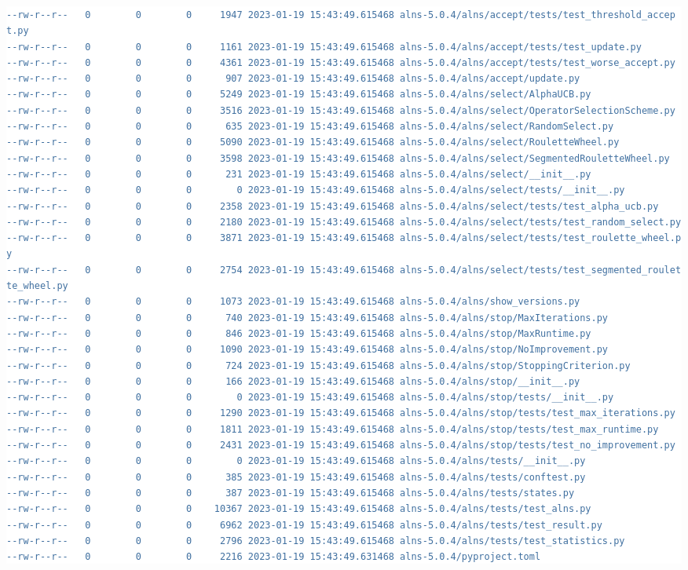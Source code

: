 ```diff
--rw-r--r--   0        0        0     1947 2023-01-19 15:43:49.615468 alns-5.0.4/alns/accept/tests/test_threshold_accept.py
--rw-r--r--   0        0        0     1161 2023-01-19 15:43:49.615468 alns-5.0.4/alns/accept/tests/test_update.py
--rw-r--r--   0        0        0     4361 2023-01-19 15:43:49.615468 alns-5.0.4/alns/accept/tests/test_worse_accept.py
--rw-r--r--   0        0        0      907 2023-01-19 15:43:49.615468 alns-5.0.4/alns/accept/update.py
--rw-r--r--   0        0        0     5249 2023-01-19 15:43:49.615468 alns-5.0.4/alns/select/AlphaUCB.py
--rw-r--r--   0        0        0     3516 2023-01-19 15:43:49.615468 alns-5.0.4/alns/select/OperatorSelectionScheme.py
--rw-r--r--   0        0        0      635 2023-01-19 15:43:49.615468 alns-5.0.4/alns/select/RandomSelect.py
--rw-r--r--   0        0        0     5090 2023-01-19 15:43:49.615468 alns-5.0.4/alns/select/RouletteWheel.py
--rw-r--r--   0        0        0     3598 2023-01-19 15:43:49.615468 alns-5.0.4/alns/select/SegmentedRouletteWheel.py
--rw-r--r--   0        0        0      231 2023-01-19 15:43:49.615468 alns-5.0.4/alns/select/__init__.py
--rw-r--r--   0        0        0        0 2023-01-19 15:43:49.615468 alns-5.0.4/alns/select/tests/__init__.py
--rw-r--r--   0        0        0     2358 2023-01-19 15:43:49.615468 alns-5.0.4/alns/select/tests/test_alpha_ucb.py
--rw-r--r--   0        0        0     2180 2023-01-19 15:43:49.615468 alns-5.0.4/alns/select/tests/test_random_select.py
--rw-r--r--   0        0        0     3871 2023-01-19 15:43:49.615468 alns-5.0.4/alns/select/tests/test_roulette_wheel.py
--rw-r--r--   0        0        0     2754 2023-01-19 15:43:49.615468 alns-5.0.4/alns/select/tests/test_segmented_roulette_wheel.py
--rw-r--r--   0        0        0     1073 2023-01-19 15:43:49.615468 alns-5.0.4/alns/show_versions.py
--rw-r--r--   0        0        0      740 2023-01-19 15:43:49.615468 alns-5.0.4/alns/stop/MaxIterations.py
--rw-r--r--   0        0        0      846 2023-01-19 15:43:49.615468 alns-5.0.4/alns/stop/MaxRuntime.py
--rw-r--r--   0        0        0     1090 2023-01-19 15:43:49.615468 alns-5.0.4/alns/stop/NoImprovement.py
--rw-r--r--   0        0        0      724 2023-01-19 15:43:49.615468 alns-5.0.4/alns/stop/StoppingCriterion.py
--rw-r--r--   0        0        0      166 2023-01-19 15:43:49.615468 alns-5.0.4/alns/stop/__init__.py
--rw-r--r--   0        0        0        0 2023-01-19 15:43:49.615468 alns-5.0.4/alns/stop/tests/__init__.py
--rw-r--r--   0        0        0     1290 2023-01-19 15:43:49.615468 alns-5.0.4/alns/stop/tests/test_max_iterations.py
--rw-r--r--   0        0        0     1811 2023-01-19 15:43:49.615468 alns-5.0.4/alns/stop/tests/test_max_runtime.py
--rw-r--r--   0        0        0     2431 2023-01-19 15:43:49.615468 alns-5.0.4/alns/stop/tests/test_no_improvement.py
--rw-r--r--   0        0        0        0 2023-01-19 15:43:49.615468 alns-5.0.4/alns/tests/__init__.py
--rw-r--r--   0        0        0      385 2023-01-19 15:43:49.615468 alns-5.0.4/alns/tests/conftest.py
--rw-r--r--   0        0        0      387 2023-01-19 15:43:49.615468 alns-5.0.4/alns/tests/states.py
--rw-r--r--   0        0        0    10367 2023-01-19 15:43:49.615468 alns-5.0.4/alns/tests/test_alns.py
--rw-r--r--   0        0        0     6962 2023-01-19 15:43:49.615468 alns-5.0.4/alns/tests/test_result.py
--rw-r--r--   0        0        0     2796 2023-01-19 15:43:49.615468 alns-5.0.4/alns/tests/test_statistics.py
--rw-r--r--   0        0        0     2216 2023-01-19 15:43:49.631468 alns-5.0.4/pyproject.toml
```